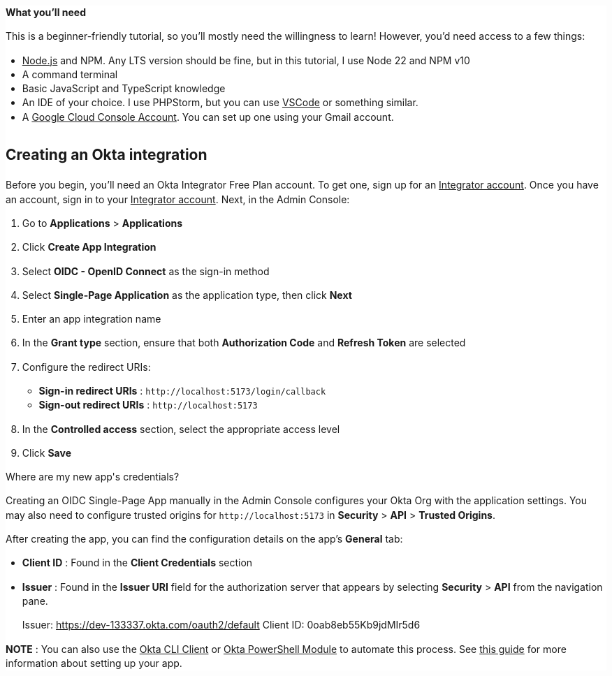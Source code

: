 

**What you’ll need**

This is a beginner-friendly tutorial, so you’ll mostly need the willingness to learn! However, you’d need access to a few things:

  * [Node.js](https://nodejs.org/en/download) and NPM. Any LTS version should be fine, but in this tutorial, I use Node 22 and NPM v10
  * A command terminal
  * Basic JavaScript and TypeScript knowledge
  * An IDE of your choice. I use PHPStorm, but you can use [VSCode](https://code.visualstudio.com/) or something similar.
  * A [Google Cloud Console Account](https://console.cloud.google.com/). You can set up one using your Gmail account.



## Creating an Okta integration

Before you begin, you’ll need an Okta Integrator Free Plan account. To get one, sign up for an [Integrator account](https://developer.okta.com/login). Once you have an account, sign in to your [Integrator account](https://developer.okta.com/login). Next, in the Admin Console:

  1. Go to **Applications** > **Applications**
  2. Click **Create App Integration**
  3. Select **OIDC - OpenID Connect** as the sign-in method
  4. Select **Single-Page Application** as the application type, then click **Next**
  5. Enter an app integration name

  6. In the **Grant type** section, ensure that both **Authorization Code** and **Refresh Token** are selected
  7. Configure the redirect URIs: 
     * **Sign-in redirect URIs** : `http://localhost:5173/login/callback`
     * **Sign-out redirect URIs** : `http://localhost:5173`
  8. In the **Controlled access** section, select the appropriate access level
  9. Click **Save**

Where are my new app's credentials?

Creating an OIDC Single-Page App manually in the Admin Console configures your Okta Org with the application settings. You may also need to configure trusted origins for `http://localhost:5173` in **Security** > **API** > **Trusted Origins**.

After creating the app, you can find the configuration details on the app’s **General** tab:

  * **Client ID** : Found in the **Client Credentials** section
  * **Issuer** : Found in the **Issuer URI** field for the authorization server that appears by selecting **Security** > **API** from the navigation pane.


    
    
    Issuer:    https://dev-133337.okta.com/oauth2/default
    Client ID: 0oab8eb55Kb9jdMIr5d6
    

**NOTE** : You can also use the [Okta CLI Client](https://github.com/okta/okta-cli-client) or [Okta PowerShell Module](https://github.com/okta/okta-powershell-cli) to automate this process. See [this guide](https://developer.okta.com/docs/guides/sign-into-spa/-/create-okta-application/) for more information about setting up your app.
